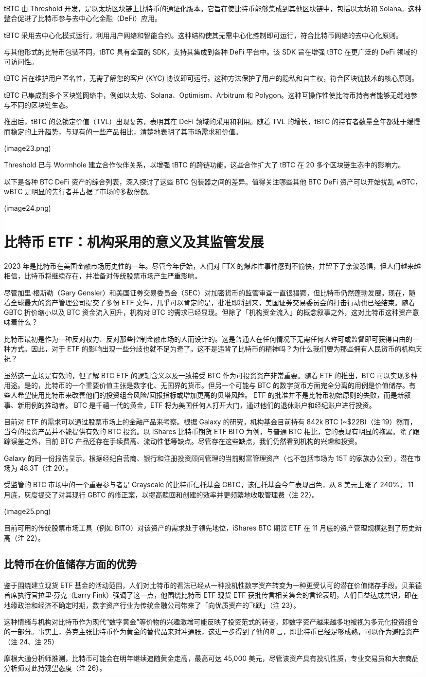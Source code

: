 tBTC 由 Threshold 开发，是以太坊区块链上比特币的通证化版本。它旨在使比特币能够集成到其他区块链中，包括以太坊和 Solana。这种整合促进了比特币参与去中心化金融（DeFi）应用。

tBTC 采用去中心化模式运行，利用用户网络和智能合约。这种结构使其无需中心化控制即可运行，符合比特币网络的去中心化原则。

与其他形式的比特币包装不同，tBTC 具有全面的 SDK，支持其集成到各种 DeFi 平台中。该 SDK 旨在增强 tBTC 在更广泛的 DeFi 领域的可访问性。

tBTC 旨在维护用户匿名性，无需了解您的客户 (KYC) 协议即可运行。这种方法保护了用户的隐私和自主权，符合区块链技术的核心原则。

tBTC 已集成到多个区块链网络中，例如以太坊、Solana、Optimism、Arbitrum 和 Polygon。这种互操作性使比特币持有者能够无缝地参与不同的区块链生态。

推出后，tBTC 的总锁定价值（TVL）出现复苏，表明其在 DeFi 领域的采用和利用。随着 TVL 的增长，tBTC 的持有者数量全年都处于缓慢而稳定的上升趋势，与现有的一些产品相比，清楚地表明了其市场需求和价值。

(image23.png)

Threshold 已与 Wormhole 建立合作伙伴关系，以增强 tBTC 的跨链功能。这些合作扩大了 tBTC 在 20 多个区块链生态中的影响力。

以下是各种 BTC DeFi 资产的综合列表，深入探讨了这些 BTC 包装器之间的差异。值得关注哪些其他 BTC DeFi 资产可以开始扰乱 wBTC，wBTC 是明显的先行者并占据了市场的多数份额。

(image24.png)

# 比特币 ETF：机构采用的意义及其监管发展

2023 年是比特币在美国金融市场历史性的一年。尽管今年伊始，人们对 FTX 的爆炸性事件感到不愉快，并留下了余波恐惧，但人们越来越相信，比特币将继续存在，并准备对传统股票市场产生严重影响。

尽管加里·根斯勒（Gary Gensler）和美国证券交易委员会（SEC）对加密货币的监管审查一直很猖獗，但比特币仍然蓬勃发展。现在，随着全球最大的资产管理公司提交了多份 ETF 文件，几乎可以肯定的是，批准即将到来，美国证券交易委员会的打击行动也已经结束。随着 GBTC 折价缩小以及 BTC 资金流入回升，机构对 BTC 的需求已经显现。但除了「机构资金流入」的概念叙事之外，这对比特币这种资产意味着什么？

比特币最初是作为一种反对权力、反对那些控制金融市场的人而设计的。这是普通人在任何情况下无需任何人许可或监督即可获得自由的一种方式。因此，对于 ETF 的影响出现一些分歧也就不足为奇了。这不是违背了比特币的精神吗？为什么我们要为那些拥有人民货币的机构庆祝？

虽然这一立场是有效的，但了解 BTC ETF 的逻辑含义以及一致接受 BTC 作为可投资资产非常重要。随着 ETF 的推出，BTC 可以实现多种用途。是的，比特币的一个重要价值主张是数字化、无国界的货币。但另一个可能与 BTC 的数字货币方面完全分离的用例是价值储存。有些人希望使用比特币来改善他们的投资组合风险/回报指标或增加更高的贝塔风险。 ETF 的批准并不是比特币初始原则的失败，而是新叙事、新用例的推动者。 BTC 是千禧一代的黄金，ETF 将为美国任何人打开大门，通过他们的退休账户和经纪账户进行投资。

目前对 ETF 的需求可以通过股票市场上的金融产品来考察。根据 Galaxy 的研究，机构基金目前持有 842k BTC (~$22B)（注 19）然而，当今的投资产品并不能提供有效的 BTC 投资。以 iShares 比特币期货 ETF BITO 为例，与普通 BTC 相比，它的表现有明显的拖累。除了跟踪误差之外，目前 BTC 产品还存在手续费高、流动性低等缺点。尽管存在这些缺点，我们仍然看到机构的兴趣和投资。

Galaxy 的同一份报告显示，根据经纪自营商、银行和注册投资顾问管理的当前财富管理资产（也不包括市场为 15T 的家族办公室），潜在市场为 48.3T（注 20）。

受监管的 BTC 市场中的一个重要参与者是 Grayscale 的比特币信托基金 GBTC，该信托基金今年表现出色，从 8 美元上涨了 240%。 11 月底，灰度提交了对其现行 GBTC 的修正案，以提高赎回和创建的效率并更频繁地收取管理费（注 22）。

(image25.png)

目前可用的传统股票市场工具（例如 BITO）对该资产的需求处于领先地位，iShares BTC 期货 ETF 在 11 月底的资产管理规模达到了历史新高（注 22）。

## 比特币在价值储存方面的优势

鉴于围绕建立现货 ETF 基金的活动范围，人们对比特币的看法已经从一种投机性数字资产转变为一种更受认可的潜在价值储存手段。贝莱德首席执行官拉里·芬克（Larry Fink）强调了这一点，他围绕比特币 ETF 现货 ETF 获批传言相关集会的言论表明，人们日益达成共识，即在地缘政治和经济不确定时期，数字资产行业为传统金融公司带来了「向优质资产的飞跃」（注 23）。

这种情绪与机构对比特币作为现代“数字黄金”等价物的兴趣激增可能反映了投资范式的转变，即数字资产越来越多地被视为多元化投资组合的一部分。事实上，芬克主张比特币作为黄金的替代品来对冲通胀，这进一步得到了他的断言，即比特币已经足够成熟，可以作为避险资产（注 24、注 25）

摩根大通分析师推测，比特币可能会在明年继续追随黄金走高，最高可达 45,000 美元，尽管该资产具有投机性质，专业交易员和大宗商品分析师对此持观望态度（注 26）。
